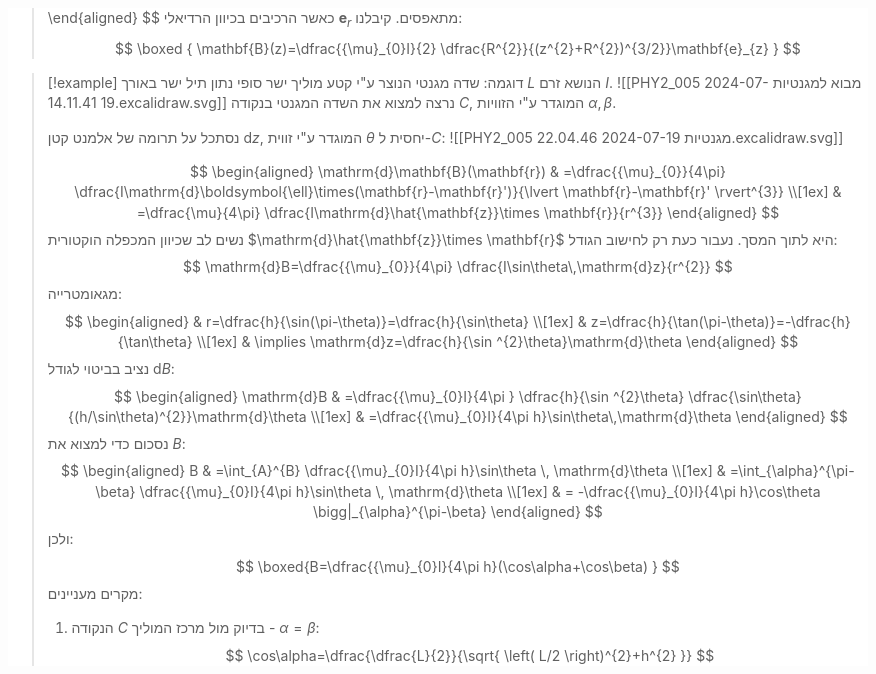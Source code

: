 > \end{aligned}
> $$
> כאשר הרכיבים בכיוון הרדיאלי $\mathbf{e}_{r}$ מתאפסים.
> קיבלנו:
> $$
> \boxed {
> \mathbf{B}(z)=\dfrac{{\mu}_{0}I}{2} \dfrac{R^{2}}{(z^{2}+R^{2})^{3/2}}\mathbf{e}_{z}
>  }
> $$


>[!example] דוגמה: שדה מגנטי הנוצר ע"י קטע מוליך ישר סופי
> נתון תיל ישר באורך $L$ הנושא זרם $I$.
> ![[PHY2_005 מבוא למגנטיות 2024-07-19 14.11.41.excalidraw.svg]]
> נרצה למצוא את השדה המגנטי בנקודה $C$, המוגדר ע"י הזוויות $\alpha,\,\beta$.
> 
> נסתכל על תרומה של אלמנט קטן $\mathrm{d}z$, המוגדר ע"י זווית $\theta$ יחסית ל-$C$:
> ![[PHY2_005 מגנטיות 2024-07-19 22.04.46.excalidraw.svg]]
> 
> $$
> \begin{aligned}
> \mathrm{d}\mathbf{B}(\mathbf{r}) & =\dfrac{{\mu}_{0}}{4\pi} \dfrac{I\mathrm{d}\boldsymbol{\ell}\times(\mathbf{r}-\mathbf{r}')}{\lvert \mathbf{r}-\mathbf{r}' \rvert^{3}} \\[1ex]
>  & =\dfrac{\mu}{4\pi} \dfrac{I\mathrm{d}\hat{\mathbf{z}}\times \mathbf{r}}{r^{3}}
> \end{aligned}
> $$
> נשים לב שכיוון המכפלה הוקטורית $\mathrm{d}\hat{\mathbf{z}}\times \mathbf{r}$ היא לתוך המסך. נעבור כעת רק לחישוב הגודל:
> $$
> \mathrm{d}B=\dfrac{{\mu}_{0}}{4\pi} \dfrac{I\sin\theta\,\mathrm{d}z}{r^{2}}
> $$
> מגאומטרייה:
> $$
> \begin{aligned}
>  & r=\dfrac{h}{\sin(\pi-\theta)}=\dfrac{h}{\sin\theta} \\[1ex]
>  & z=\dfrac{h}{\tan(\pi-\theta)}=-\dfrac{h}{\tan\theta} \\[1ex]
>  & \implies \mathrm{d}z=\dfrac{h}{\sin ^{2}\theta}\mathrm{d}\theta
> \end{aligned}
> $$
> נציב בביטוי לגודל $\mathrm{d}B$:
> $$
> \begin{aligned}
> \mathrm{d}B & =\dfrac{{\mu}_{0}I}{4\pi } \dfrac{h}{\sin ^{2}\theta} \dfrac{\sin\theta}{(h/\sin\theta)^{2}}\mathrm{d}\theta \\[1ex]
>  & =\dfrac{{\mu}_{0}I}{4\pi h}\sin\theta\,\mathrm{d}\theta
> \end{aligned}
> $$
> נסכום כדי למצוא את $B$:
> $$
> \begin{aligned}
> B & =\int_{A}^{B} \dfrac{{\mu}_{0}I}{4\pi h}\sin\theta \, \mathrm{d}\theta \\[1ex]
>   & =\int_{\alpha}^{\pi-\beta} \dfrac{{\mu}_{0}I}{4\pi h}\sin\theta \, \mathrm{d}\theta \\[1ex]
>  & = -\dfrac{{\mu}_{0}I}{4\pi h}\cos\theta \bigg|_{\alpha}^{\pi-\beta} 
> \end{aligned}
> $$
> ולכן:
> $$
> \boxed{B=\dfrac{{\mu}_{0}I}{4\pi h}(\cos\alpha+\cos\beta) }
> $$
> מקרים מעניינים:
> 1. הנקודה $C$ בדיוק מול מרכז המוליך - $\alpha=\beta$:
>	$$
>	\cos\alpha=\dfrac{\dfrac{L}{2}}{\sqrt{ \left( L/2 \right)^{2}+h^{2} }}
>	$$